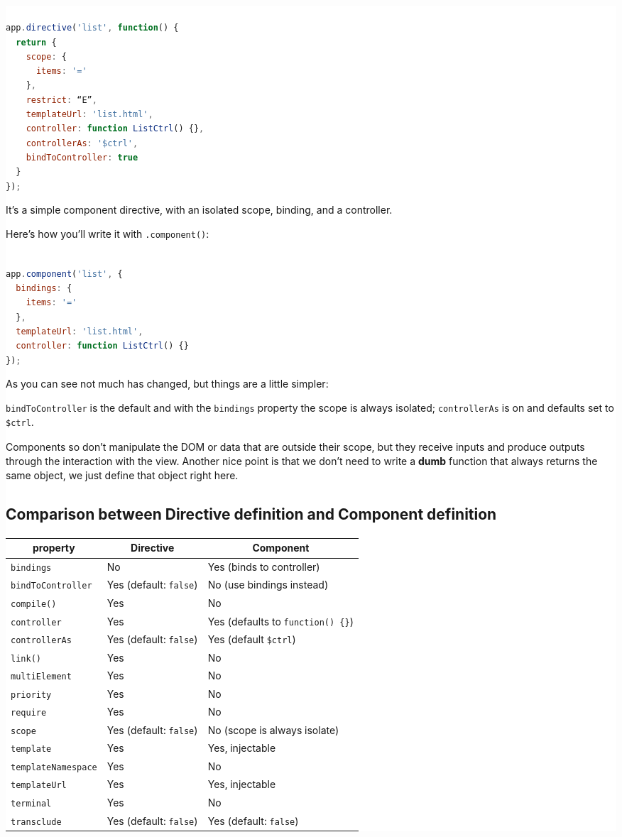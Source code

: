 ``` javascript

app.directive('list', function() {
  return {
    scope: {
      items: '='
    },
    restrict: “E”,
    templateUrl: 'list.html',
    controller: function ListCtrl() {},
    controllerAs: '$ctrl',
    bindToController: true
  }
});

```
It’s a simple component directive, with an isolated scope, binding, and a controller.

Here’s how you’ll write it with `.component()`:

``` javascript

app.component('list', {
  bindings: {
    items: '='
  },
  templateUrl: 'list.html',
  controller: function ListCtrl() {}
});

```
As you can see not much has changed, but things are a little simpler:

`bindToController` is the default and with the `bindings` property the scope is always isolated; `controllerAs` is on and defaults set to `$ctrl`.

Components so don’t manipulate the DOM or data that are outside their scope, but they receive inputs and produce outputs through the interaction with the view.
Another nice point is that we don’t need to write a **dumb** function that always returns the same object, we just define that object right here.

## Comparison between Directive definition and Component definition

  property     | Directive    | Component
-------------- | ------------ | -------------
`bindings`     | No           | Yes (binds to controller)
`bindToController` | Yes (default: `false`) | No (use bindings instead)
`compile()`   | Yes           | No
`controller`   | Yes          | Yes (defaults to `function() {}`)
`controllerAs` | Yes (default: `false`) | Yes (default `$ctrl`)
`link()`      | Yes           | No
`multiElement` | Yes          | No
`priority`     | Yes          | No
`require`      | Yes          | No
`scope`        | Yes (default: `false`) | No (scope is always isolate)
`template`     | Yes          | Yes, injectable
`templateNamespace` | Yes     | No
`templateUrl`  | Yes          | Yes, injectable
`terminal`     | Yes          | No
`transclude`   | Yes (default: `false`) | Yes (default: `false`)
